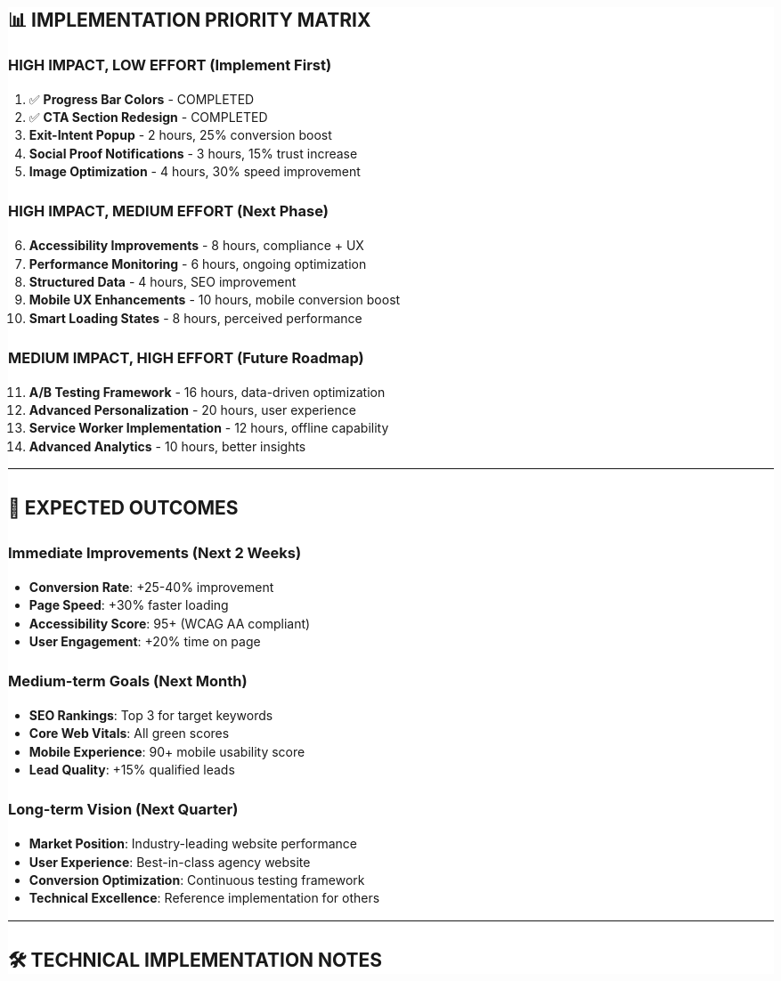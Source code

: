 
## 📊 **IMPLEMENTATION PRIORITY MATRIX**

### **HIGH IMPACT, LOW EFFORT** (Implement First)
1. ✅ **Progress Bar Colors** - COMPLETED
2. ✅ **CTA Section Redesign** - COMPLETED
3. **Exit-Intent Popup** - 2 hours, 25% conversion boost
4. **Social Proof Notifications** - 3 hours, 15% trust increase
5. **Image Optimization** - 4 hours, 30% speed improvement

### **HIGH IMPACT, MEDIUM EFFORT** (Next Phase)
6. **Accessibility Improvements** - 8 hours, compliance + UX
7. **Performance Monitoring** - 6 hours, ongoing optimization
8. **Structured Data** - 4 hours, SEO improvement
9. **Mobile UX Enhancements** - 10 hours, mobile conversion boost
10. **Smart Loading States** - 8 hours, perceived performance

### **MEDIUM IMPACT, HIGH EFFORT** (Future Roadmap)
11. **A/B Testing Framework** - 16 hours, data-driven optimization
12. **Advanced Personalization** - 20 hours, user experience
13. **Service Worker Implementation** - 12 hours, offline capability
14. **Advanced Analytics** - 10 hours, better insights

---

## 🎯 **EXPECTED OUTCOMES**

### **Immediate Improvements** (Next 2 Weeks)
- **Conversion Rate**: +25-40% improvement
- **Page Speed**: +30% faster loading
- **Accessibility Score**: 95+ (WCAG AA compliant)
- **User Engagement**: +20% time on page

### **Medium-term Goals** (Next Month)
- **SEO Rankings**: Top 3 for target keywords
- **Core Web Vitals**: All green scores
- **Mobile Experience**: 90+ mobile usability score
- **Lead Quality**: +15% qualified leads

### **Long-term Vision** (Next Quarter)
- **Market Position**: Industry-leading website performance
- **User Experience**: Best-in-class agency website
- **Conversion Optimization**: Continuous testing framework
- **Technical Excellence**: Reference implementation for others

---

## 🛠 **TECHNICAL IMPLEMENTATION NOTES**
